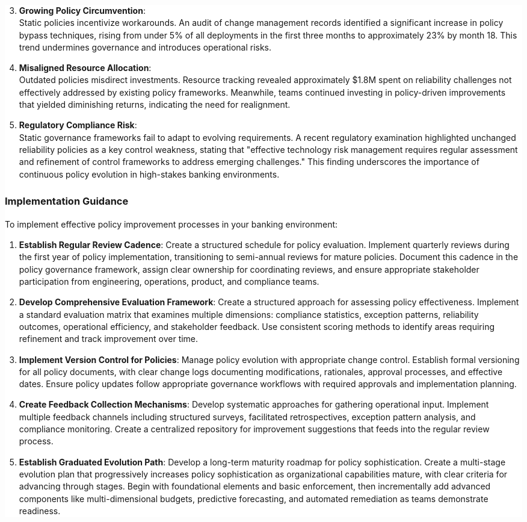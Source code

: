 3. **Growing Policy Circumvention**:\
   Static policies incentivize workarounds. An audit of change management records identified a significant increase in policy bypass techniques, rising from under 5% of all deployments in the first three months to approximately 23% by month 18. This trend undermines governance and introduces operational risks.

4. **Misaligned Resource Allocation**:\
   Outdated policies misdirect investments. Resource tracking revealed approximately $1.8M spent on reliability challenges not effectively addressed by existing policy frameworks. Meanwhile, teams continued investing in policy-driven improvements that yielded diminishing returns, indicating the need for realignment.

5. **Regulatory Compliance Risk**:\
   Static governance frameworks fail to adapt to evolving requirements. A recent regulatory examination highlighted unchanged reliability policies as a key control weakness, stating that "effective technology risk management requires regular assessment and refinement of control frameworks to address emerging challenges." This finding underscores the importance of continuous policy evolution in high-stakes banking environments.

### Implementation Guidance

To implement effective policy improvement processes in your banking environment:

1. **Establish Regular Review Cadence**: Create a structured schedule for policy evaluation. Implement quarterly reviews during the first year of policy implementation, transitioning to semi-annual reviews for mature policies. Document this cadence in the policy governance framework, assign clear ownership for coordinating reviews, and ensure appropriate stakeholder participation from engineering, operations, product, and compliance teams.

2. **Develop Comprehensive Evaluation Framework**: Create a structured approach for assessing policy effectiveness. Implement a standard evaluation matrix that examines multiple dimensions: compliance statistics, exception patterns, reliability outcomes, operational efficiency, and stakeholder feedback. Use consistent scoring methods to identify areas requiring refinement and track improvement over time.

3. **Implement Version Control for Policies**: Manage policy evolution with appropriate change control. Establish formal versioning for all policy documents, with clear change logs documenting modifications, rationales, approval processes, and effective dates. Ensure policy updates follow appropriate governance workflows with required approvals and implementation planning.

4. **Create Feedback Collection Mechanisms**: Develop systematic approaches for gathering operational input. Implement multiple feedback channels including structured surveys, facilitated retrospectives, exception pattern analysis, and compliance monitoring. Create a centralized repository for improvement suggestions that feeds into the regular review process.

5. **Establish Graduated Evolution Path**: Develop a long-term maturity roadmap for policy sophistication. Create a multi-stage evolution plan that progressively increases policy sophistication as organizational capabilities mature, with clear criteria for advancing through stages. Begin with foundational elements and basic enforcement, then incrementally add advanced components like multi-dimensional budgets, predictive forecasting, and automated remediation as teams demonstrate readiness.
